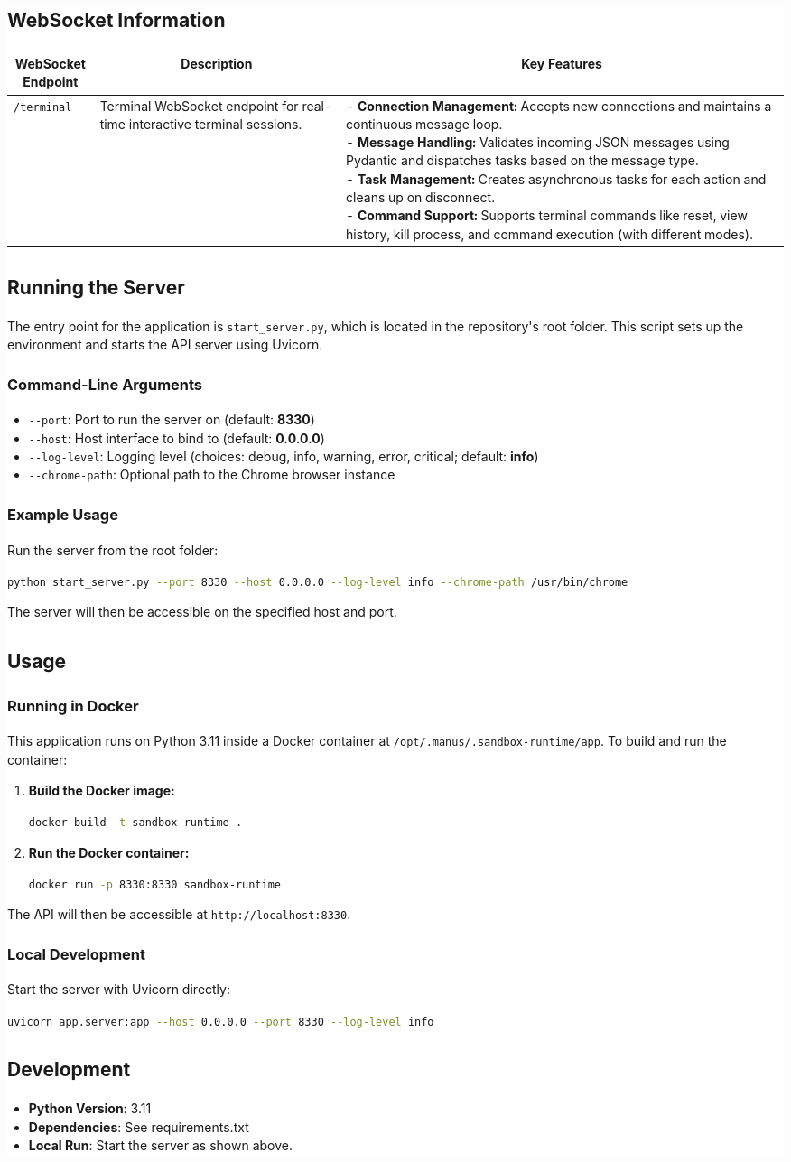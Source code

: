 ## WebSocket Information

| WebSocket Endpoint | Description                                                                                           | Key Features                                                                                                                                                                                                                                                                                  |
|--------------------|-------------------------------------------------------------------------------------------------------|-----------------------------------------------------------------------------------------------------------------------------------------------------------------------------------------------------------------------------------------------------------------------------------------------|
| `/terminal`        | Terminal WebSocket endpoint for real-time interactive terminal sessions.                            | - **Connection Management:** Accepts new connections and maintains a continuous message loop.<br>- **Message Handling:** Validates incoming JSON messages using Pydantic and dispatches tasks based on the message type.<br>- **Task Management:** Creates asynchronous tasks for each action and cleans up on disconnect.<br>- **Command Support:** Supports terminal commands like reset, view history, kill process, and command execution (with different modes). |

## Running the Server

The entry point for the application is `start_server.py`, which is located in the repository's root folder. This script sets up the environment and starts the API server using Uvicorn.

### Command-Line Arguments

- `--port`: Port to run the server on (default: **8330**)
- `--host`: Host interface to bind to (default: **0.0.0.0**)
- `--log-level`: Logging level (choices: debug, info, warning, error, critical; default: **info**)
- `--chrome-path`: Optional path to the Chrome browser instance

### Example Usage

Run the server from the root folder:

```bash
python start_server.py --port 8330 --host 0.0.0.0 --log-level info --chrome-path /usr/bin/chrome
```

The server will then be accessible on the specified host and port.

## Usage

### Running in Docker

This application runs on Python 3.11 inside a Docker container at `/opt/.manus/.sandbox-runtime/app`. To build and run the container:

1. **Build the Docker image:**

   ```bash
   docker build -t sandbox-runtime .
   ```

2. **Run the Docker container:**

   ```bash
   docker run -p 8330:8330 sandbox-runtime
   ```

The API will then be accessible at `http://localhost:8330`.

### Local Development

Start the server with Uvicorn directly:

```bash
uvicorn app.server:app --host 0.0.0.0 --port 8330 --log-level info
```

## Development

- **Python Version**: 3.11
- **Dependencies**: See requirements.txt
- **Local Run**: Start the server as shown above.
